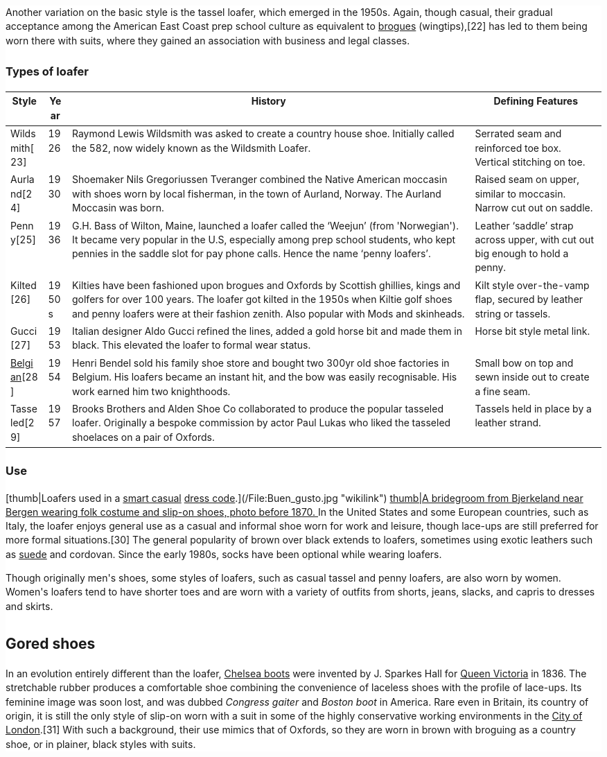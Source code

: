 Another variation on the basic style is the tassel loafer, which emerged
in the 1950s. Again, though casual, their gradual acceptance among the
American East Coast prep school culture as equivalent to
[brogues](/brogue_shoe "wikilink") (wingtips),[22] has led to them being
worn there with suits, where they gained an association with business
and legal classes.

### Types of loafer

| Style                                    | Year  | History                                                                                                                                                                                                                                                          | Defining Features                                                             |
|------------------------------------------|-------|------------------------------------------------------------------------------------------------------------------------------------------------------------------------------------------------------------------------------------------------------------------|-------------------------------------------------------------------------------|
| Wildsmith[23]                            | 1926  | Raymond Lewis Wildsmith was asked to create a country house shoe. Initially called the 582, now widely known as the Wildsmith Loafer.                                                                                                                            | Serrated seam and reinforced toe box. Vertical stitching on toe.              |
| Aurland[24]                              | 1930  | Shoemaker Nils Gregoriussen Tveranger combined the Native American moccasin with shoes worn by local fisherman, in the town of Aurland, Norway. The Aurland Moccasin was born.                                                                                   | Raised seam on upper, similar to moccasin. Narrow cut out on saddle.          |
| Penny[25]                                | 1936  | G.H. Bass of Wilton, Maine, launched a loafer called the ‘Weejun’ (from 'Norwegian'). It became very popular in the U.S, especially among prep school students, who kept pennies in the saddle slot for pay phone calls. Hence the name ‘penny loafers’.         | Leather ‘saddle’ strap across upper, with cut out big enough to hold a penny. |
| Kilted[26]                               | 1950s | Kilties have been fashioned upon brogues and Oxfords by Scottish ghillies, kings and golfers for over 100 years. The loafer got kilted in the 1950s when Kiltie golf shoes and penny loafers were at their fashion zenith. Also popular with Mods and skinheads. | Kilt style over-the-vamp flap, secured by leather string or tassels.          |
| Gucci[27]                                | 1953  | Italian designer Aldo Gucci refined the lines, added a gold horse bit and made them in black. This elevated the loafer to formal wear status.                                                                                                                    | Horse bit style metal link.                                                   |
| [Belgian](/Belgian_Shoes "wikilink")[28] | 1954  | Henri Bendel sold his family shoe store and bought two 300yr old shoe factories in Belgium. His loafers became an instant hit, and the bow was easily recognisable. His work earned him two knighthoods.                                                         | Small bow on top and sewn inside out to create a fine seam.                   |
| Tasseled[29]                             | 1957  | Brooks Brothers and Alden Shoe Co collaborated to produce the popular tasseled loafer. Originally a bespoke commission by actor Paul Lukas who liked the tasseled shoelaces on a pair of Oxfords.                                                                | Tassels held in place by a leather strand.                                    |

### Use

[thumb\|Loafers used in a [smart casual](smart_casual "wikilink") [dress
code](/dress_code "wikilink").](/File:Buen_gusto.jpg "wikilink")
[thumb\|A bridegroom from Bjerkeland near Bergen wearing folk costume
and slip-on shoes, photo before 1870.
](/File:Marcus_Selmer_En_Brudgom_fra_Bjerkeland_ved_Bergen_(cropped).jpg "wikilink")
In the United States and some European countries, such as Italy, the
loafer enjoys general use as a casual and informal shoe worn for work
and leisure, though lace-ups are still preferred for more formal
situations.[30] The general popularity of brown over black extends to
loafers, sometimes using exotic leathers such as
[suede](/suede "wikilink") and cordovan. Since the early 1980s, socks
have been optional while wearing loafers.

Though originally men's shoes, some styles of loafers, such as casual
tassel and penny loafers, are also worn by women. Women's loafers tend
to have shorter toes and are worn with a variety of outfits from shorts,
jeans, slacks, and capris to dresses and skirts.

## Gored shoes

In an evolution entirely different than the loafer, [Chelsea
boots](/Chelsea_boot "wikilink") were invented by J. Sparkes Hall for
[Queen Victoria](/Queen_Victoria "wikilink") in 1836. The stretchable
rubber produces a comfortable shoe combining the convenience of laceless
shoes with the profile of lace-ups. Its feminine image was soon lost,
and was dubbed *Congress gaiter* and *Boston boot* in America. Rare even
in Britain, its country of origin, it is still the only style of slip-on
worn with a suit in some of the highly conservative working environments
in the [City of London](/City_of_London "wikilink").[31] With such a
background, their use mimics that of Oxfords, so they are worn in brown
with broguing as a country shoe, or in plainer, black styles with suits.
